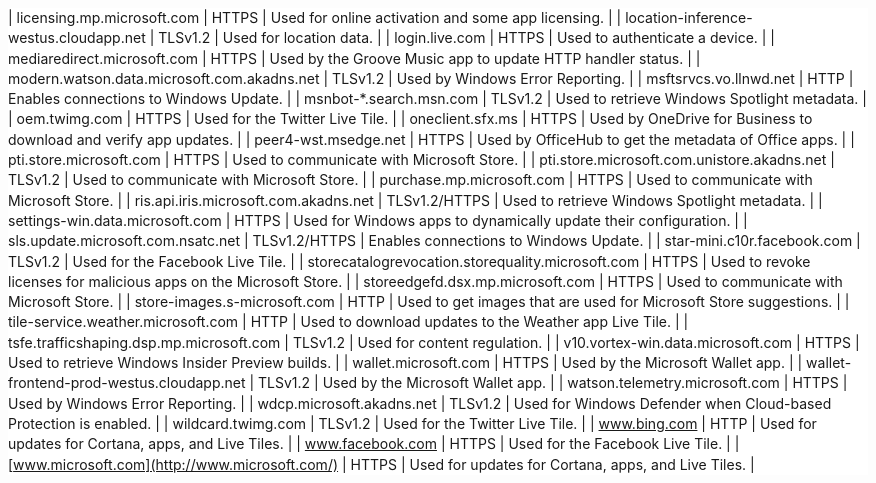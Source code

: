 | licensing.mp.microsoft.com | HTTPS | Used for online activation and some app licensing. |
| location-inference-westus.cloudapp.net | TLSv1.2 | Used for location data. |
| login.live.com | HTTPS | Used to authenticate a device. |
| mediaredirect.microsoft.com | HTTPS | Used by the Groove Music app to update HTTP handler status. |
| modern.watson.data.microsoft.com.akadns.net | TLSv1.2 | Used by Windows Error Reporting. |
| msftsrvcs.vo.llnwd.net | HTTP | Enables connections to Windows Update. |
| msnbot-*.search.msn.com | TLSv1.2 | Used to retrieve Windows Spotlight metadata. |
| oem.twimg.com | HTTPS | Used for the Twitter Live Tile. |
| oneclient.sfx.ms | HTTPS | Used by OneDrive for Business to download and verify app updates. |
| peer4-wst.msedge.net | HTTPS | Used by OfficeHub to get the metadata of Office apps. |
| pti.store.microsoft.com | HTTPS | Used to communicate with Microsoft Store. |
| pti.store.microsoft.com.unistore.akadns.net | TLSv1.2 | Used to communicate with Microsoft Store. |
| purchase.mp.microsoft.com | HTTPS | Used to communicate with Microsoft Store. |
| ris.api.iris.microsoft.com.akadns.net | TLSv1.2\/HTTPS | Used to retrieve Windows Spotlight metadata. |
| settings-win.data.microsoft.com | HTTPS | Used for Windows apps to dynamically update their configuration. |
| sls.update.microsoft.com.nsatc.net | TLSv1.2\/HTTPS | Enables connections to Windows Update. |
| star-mini.c10r.facebook.com | TLSv1.2 | Used for the Facebook Live Tile. |
| storecatalogrevocation.storequality.microsoft.com | HTTPS | Used to revoke licenses for malicious apps on the Microsoft Store. |
| storeedgefd.dsx.mp.microsoft.com | HTTPS | Used to communicate with Microsoft Store. |
| store-images.s-microsoft.com | HTTP | Used to get images that are used for Microsoft Store suggestions. |
| tile-service.weather.microsoft.com | HTTP | Used to download updates to the Weather app Live Tile. |
| tsfe.trafficshaping.dsp.mp.microsoft.com | TLSv1.2 | Used for content regulation. |
| v10.vortex-win.data.microsoft.com | HTTPS | Used to retrieve Windows Insider Preview builds. |
| wallet.microsoft.com | HTTPS | Used by the Microsoft Wallet app. |
| wallet-frontend-prod-westus.cloudapp.net | TLSv1.2 | Used by the Microsoft Wallet app. |
| watson.telemetry.microsoft.com | HTTPS | Used by Windows Error Reporting. |
| wdcp.microsoft.akadns.net | TLSv1.2 | Used for Windows Defender when Cloud-based Protection is enabled. |
| wildcard.twimg.com | TLSv1.2 | Used for the Twitter Live Tile. |
| www.bing.com | HTTP | Used for updates for Cortana, apps, and Live Tiles. |
| www.facebook.com | HTTPS | Used for the Facebook Live Tile. |
| [www.microsoft.com](http://www.microsoft.com/) | HTTPS | Used for updates for Cortana, apps, and Live Tiles. |

